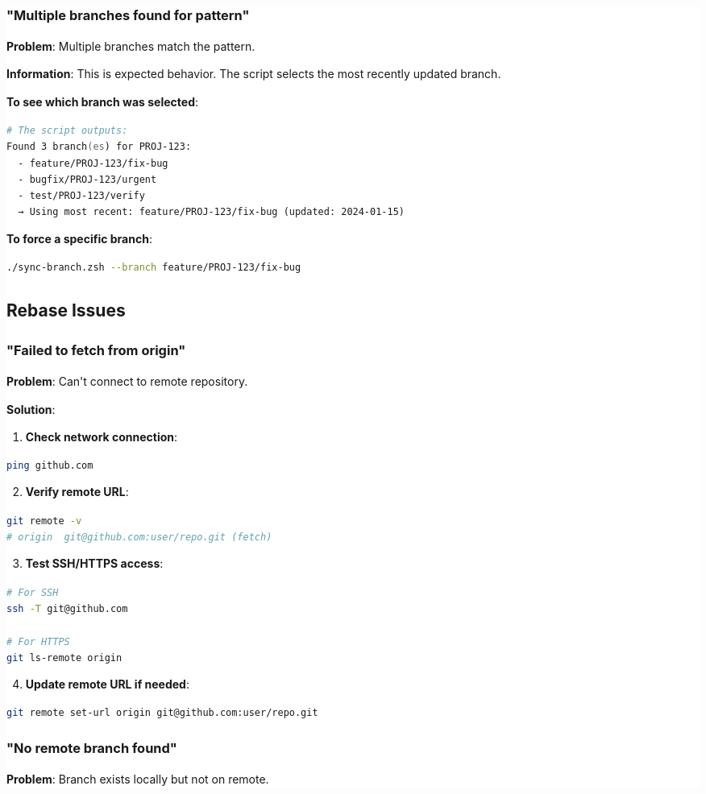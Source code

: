 ### "Multiple branches found for pattern"

**Problem**: Multiple branches match the pattern.

**Information**: This is expected behavior. The script selects the most recently updated branch.

**To see which branch was selected**:
```zsh
# The script outputs:
Found 3 branch(es) for PROJ-123:
  - feature/PROJ-123/fix-bug
  - bugfix/PROJ-123/urgent
  - test/PROJ-123/verify
  → Using most recent: feature/PROJ-123/fix-bug (updated: 2024-01-15)
```

**To force a specific branch**:
```zsh
./sync-branch.zsh --branch feature/PROJ-123/fix-bug
```

## Rebase Issues

### "Failed to fetch from origin"

**Problem**: Can't connect to remote repository.

**Solution**:

1. **Check network connection**:
```zsh
ping github.com
```

2. **Verify remote URL**:
```zsh
git remote -v
# origin  git@github.com:user/repo.git (fetch)
```

3. **Test SSH/HTTPS access**:
```zsh
# For SSH
ssh -T git@github.com

# For HTTPS
git ls-remote origin
```

4. **Update remote URL if needed**:
```zsh
git remote set-url origin git@github.com:user/repo.git
```

### "No remote branch found"

**Problem**: Branch exists locally but not on remote.

